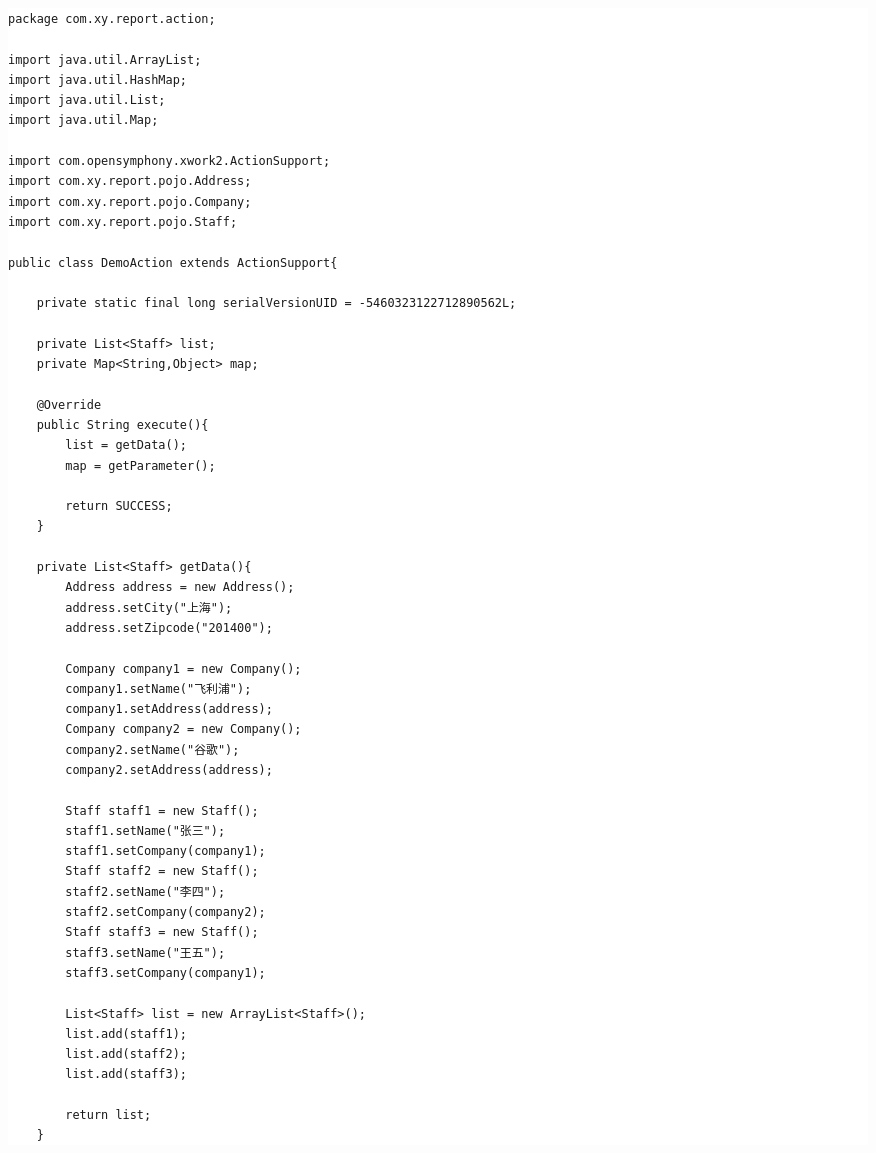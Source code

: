     package com.xy.report.action;

    import java.util.ArrayList;
    import java.util.HashMap;
    import java.util.List;
    import java.util.Map;

    import com.opensymphony.xwork2.ActionSupport;
    import com.xy.report.pojo.Address;
    import com.xy.report.pojo.Company;
    import com.xy.report.pojo.Staff;

    public class DemoAction extends ActionSupport{

        private static final long serialVersionUID = -5460323122712890562L;
        
        private List<Staff> list;
        private Map<String,Object> map;
        
        @Override
        public String execute(){
            list = getData();
            map = getParameter();
            
            return SUCCESS;
        }
        
        private List<Staff> getData(){
            Address address = new Address();
            address.setCity("上海");
            address.setZipcode("201400");

            Company company1 = new Company();
            company1.setName("飞利浦");
            company1.setAddress(address);
            Company company2 = new Company();
            company2.setName("谷歌");
            company2.setAddress(address);

            Staff staff1 = new Staff();
            staff1.setName("张三");
            staff1.setCompany(company1);
            Staff staff2 = new Staff();
            staff2.setName("李四");
            staff2.setCompany(company2);
            Staff staff3 = new Staff();
            staff3.setName("王五");
            staff3.setCompany(company1);
            
            List<Staff> list = new ArrayList<Staff>();
            list.add(staff1);
            list.add(staff2);
            list.add(staff3);
            
            return list;
        }
        